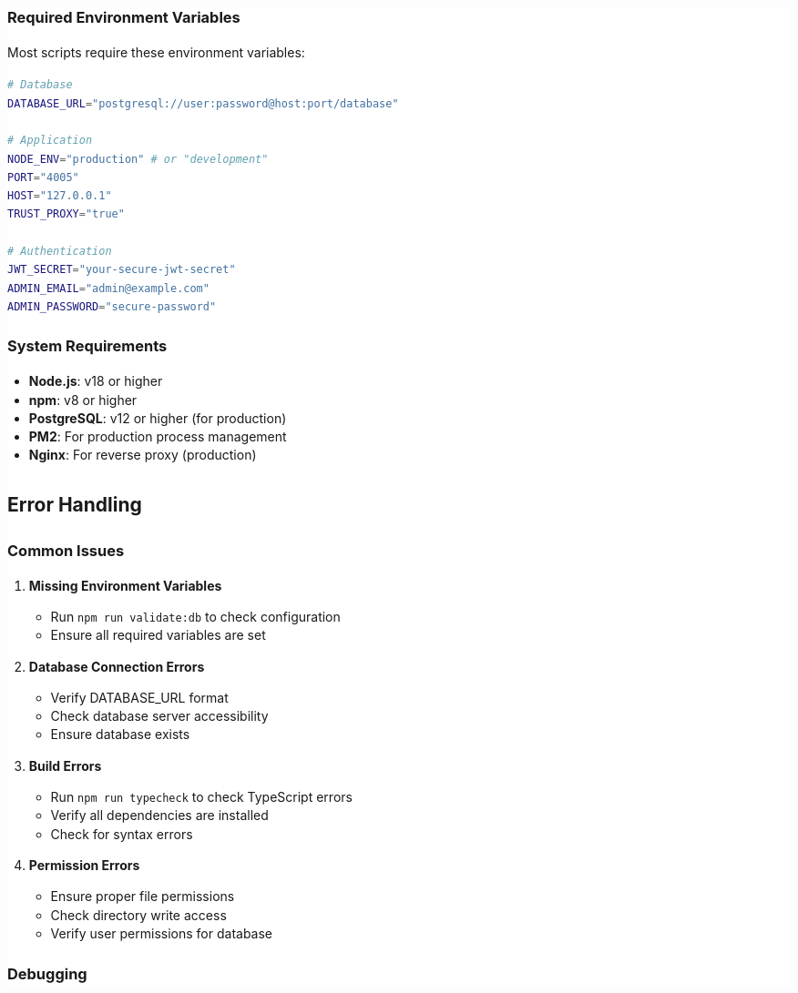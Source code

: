 ### Required Environment Variables

Most scripts require these environment variables:

```bash
# Database
DATABASE_URL="postgresql://user:password@host:port/database"

# Application
NODE_ENV="production" # or "development"
PORT="4005"
HOST="127.0.0.1"
TRUST_PROXY="true"

# Authentication
JWT_SECRET="your-secure-jwt-secret"
ADMIN_EMAIL="admin@example.com"
ADMIN_PASSWORD="secure-password"
```

### System Requirements

- **Node.js**: v18 or higher
- **npm**: v8 or higher
- **PostgreSQL**: v12 or higher (for production)
- **PM2**: For production process management
- **Nginx**: For reverse proxy (production)

## Error Handling

### Common Issues

1. **Missing Environment Variables**

   - Run `npm run validate:db` to check configuration
   - Ensure all required variables are set

2. **Database Connection Errors**

   - Verify DATABASE_URL format
   - Check database server accessibility
   - Ensure database exists

3. **Build Errors**

   - Run `npm run typecheck` to check TypeScript errors
   - Verify all dependencies are installed
   - Check for syntax errors

4. **Permission Errors**
   - Ensure proper file permissions
   - Check directory write access
   - Verify user permissions for database

### Debugging
